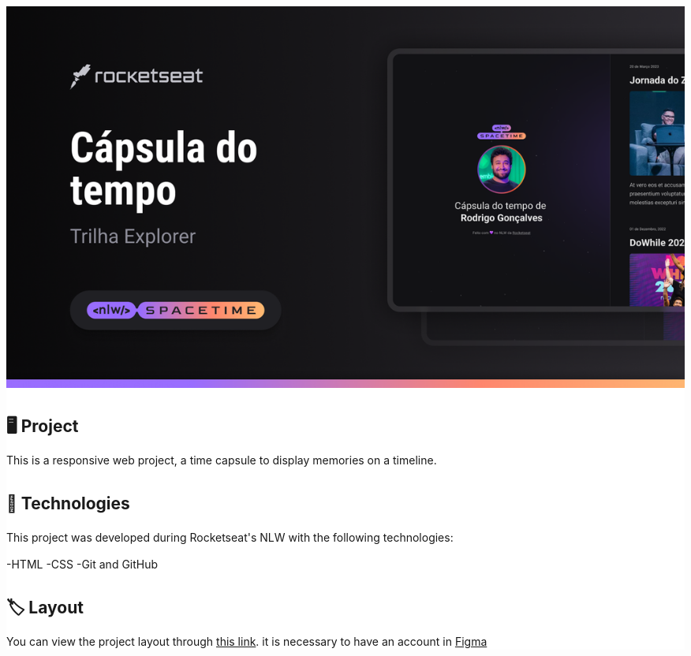 <p align="center">
  <img src=".github/preview.png" alt="Preview the Project" width="100%" />
</p>

## 🖥️ Project
This is a responsive web project, a time capsule to display memories on a timeline.

## 🚀 Technologies
This project was developed during Rocketseat's NLW with the following technologies:

-HTML
-CSS
-Git and GitHub

## 🏷️ Layout
You can view the project layout through [this link](https://www.figma.com/file/jBc723lHHibjVdaFFtO2kj/Minha-Copia-Capsula-do-Tempo?type=design&node-id=306%3A84&t=gcqVGFRhnoFuZWtV-1).
it is necessary to have an account in [Figma](https://www.figma.com)